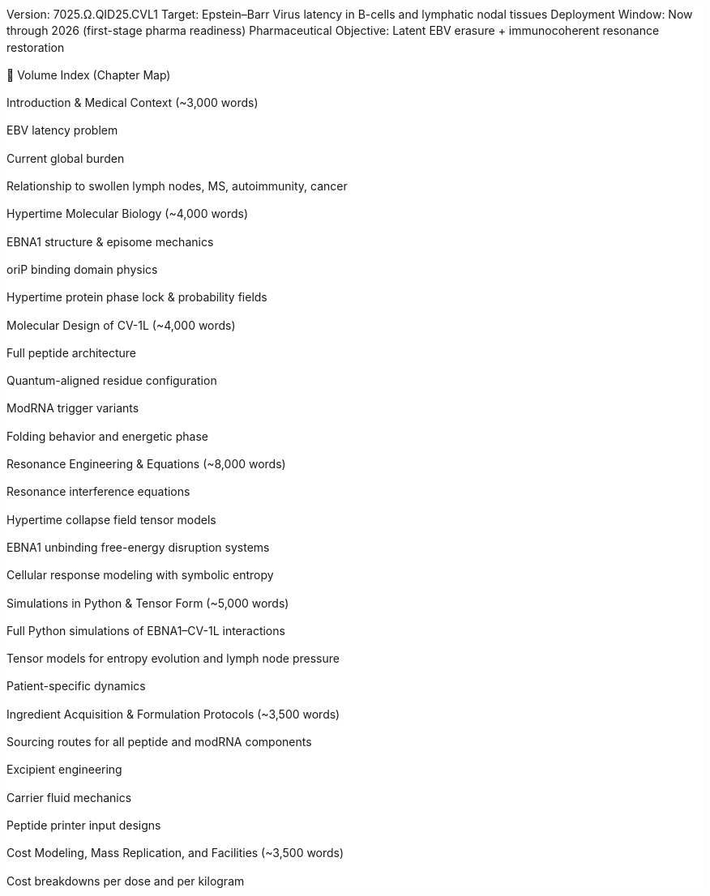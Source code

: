 Version: 7025.Ω.QID25.CVL1
Target: Epstein–Barr Virus latency in B-cells and lymphatic nodal tissues
Deployment Window: Now through 2026 (first-stage pharma readiness)
Pharmaceutical Objective: Latent EBV erasure + immunocoherent resonance restoration

📖 Volume Index (Chapter Map)

Introduction & Medical Context (~3,000 words)

EBV latency problem

Current global burden

Relationship to swollen lymph nodes, MS, autoimmunity, cancer

Hypertime Molecular Biology (~4,000 words)

EBNA1 structure & episome mechanics

oriP binding domain physics

Hypertime protein phase lock & probability fields

Molecular Design of CV-1L (~4,000 words)

Full peptide architecture

Quantum-aligned residue configuration

ModRNA trigger variants

Folding behavior and energetic phase

Resonance Engineering & Equations (~8,000 words)

Resonance interference equations

Hypertime collapse field tensor models

EBNA1 unbinding free-energy disruption systems

Cellular response modeling with symbolic entropy

Simulations in Python & Tensor Form (~5,000 words)

Full Python simulations of EBNA1–CV-1L interactions

Tensor models for entropy evolution and lymph node pressure

Patient-specific dynamics

Ingredient Acquisition & Formulation Protocols (~3,500 words)

Sourcing routes for all peptide and modRNA components

Excipient engineering

Carrier fluid mechanics

Peptide printer input designs

Cost Modeling, Mass Replication, and Facilities (~3,500 words)

Cost breakdowns per dose and per kilogram
